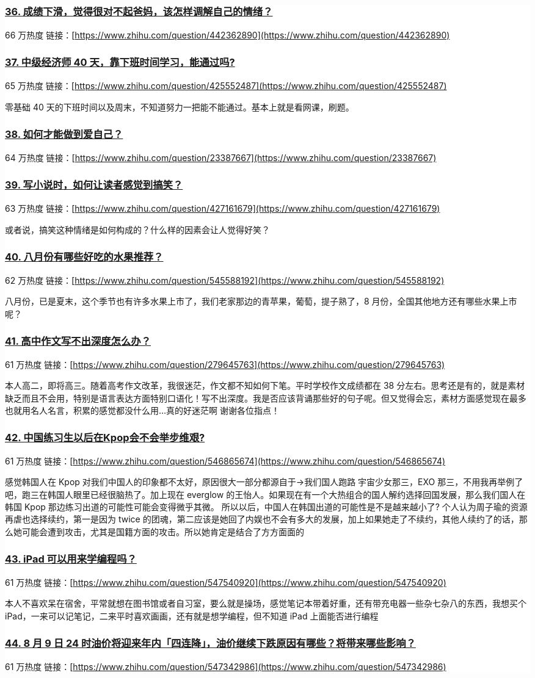 ### [36. 成绩下滑，觉得很对不起爸妈，该怎样调解自己的情绪？](https://www.zhihu.com/question/442362890)
66 万热度 链接：[https://www.zhihu.com/question/442362890](https://www.zhihu.com/question/442362890)



### [37. 中级经济师 40 天，靠下班时间学习，能通过吗?](https://www.zhihu.com/question/425552487)
65 万热度 链接：[https://www.zhihu.com/question/425552487](https://www.zhihu.com/question/425552487)

零基础 40 天的下班时间以及周末，不知道努力一把能不能通过。基本上就是看网课，刷题。

### [38. 如何才能做到爱自己？](https://www.zhihu.com/question/23387667)
64 万热度 链接：[https://www.zhihu.com/question/23387667](https://www.zhihu.com/question/23387667)



### [39. 写小说时，如何让读者感觉到搞笑？](https://www.zhihu.com/question/427161679)
63 万热度 链接：[https://www.zhihu.com/question/427161679](https://www.zhihu.com/question/427161679)

或者说，搞笑这种情绪是如何构成的？什么样的因素会让人觉得好笑？

### [40. 八月份有哪些好吃的水果推荐？](https://www.zhihu.com/question/545588192)
62 万热度 链接：[https://www.zhihu.com/question/545588192](https://www.zhihu.com/question/545588192)

八月份，已是夏末，这个季节也有许多水果上市了，我们老家那边的青苹果，葡萄，提子熟了，8 月份，全国其他地方还有哪些水果上市呢？

### [41. 高中作文写不出深度怎么办？](https://www.zhihu.com/question/279645763)
61 万热度 链接：[https://www.zhihu.com/question/279645763](https://www.zhihu.com/question/279645763)

本人高二，即将高三。随着高考作文改革，我很迷茫，作文都不知如何下笔。平时学校作文成绩都在 38 分左右。思考还是有的，就是素材缺乏而且不会用，特别是语言表达方面特别口语化！写不出深度。我是否应该背诵那些好的句子呢。但又觉得会忘，素材方面感觉现在最多也就用名人名言，积累的感觉都没什么用…真的好迷茫啊 谢谢各位指点！

### [42. 中国练习生以后在Kpop会不会举步维艰?](https://www.zhihu.com/question/546865674)
61 万热度 链接：[https://www.zhihu.com/question/546865674](https://www.zhihu.com/question/546865674)

感觉韩国人在 Kpop 对我们中国人的印象都不太好，原因很大一部分都源自于→我们国人跑路 宇宙少女那三，EXO 那三，不用我再举例了吧，跑三在韩国人眼里已经很脑热了。加上现在 everglow 的王怡人。如果现在有一个大热组合的国人解约选择回国发展，那么我们国人在韩国 Kpop 那边练习出道的可能性可能会变得微乎其微。 所以以后，中国人在韩国出道的可能性是不是越来越小了? 个人认为周子瑜的资源再虐也选择续约，第一是因为 twice 的团魂，第二应该是她回了内娱也不会有多大的发展，加上如果她走了不续约，其他人续约了的话，那么她可能会遭到攻击，尤其是国籍方面的攻击。所以她肯定是结合了方方面面的

### [43. iPad 可以用来学编程吗？](https://www.zhihu.com/question/547540920)
61 万热度 链接：[https://www.zhihu.com/question/547540920](https://www.zhihu.com/question/547540920)

本人不喜欢呆在宿舍，平常就想在图书馆或者自习室，要么就是操场，感觉笔记本带着好重，还有带充电器一些杂七杂八的东西，我想买个 iPad，一来可以记笔记，二来平时喜欢画画，还有就是想学编程，但不知道 iPad 上面能否进行编程

### [44. 8 月 9 日 24 时油价将迎来年内「四连降」，油价继续下跌原因有哪些？将带来哪些影响？](https://www.zhihu.com/question/547342986)
61 万热度 链接：[https://www.zhihu.com/question/547342986](https://www.zhihu.com/question/547342986)
